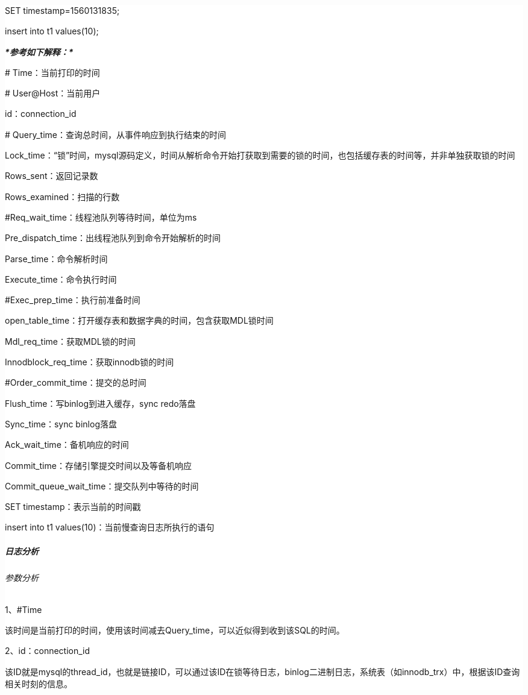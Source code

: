 SET timestamp=1560131835;

insert into t1 values(10);

***\*参考如下解释：\****

\# Time：当前打印的时间

\# User@Host：当前用户	

id：connection_id

\# Query_time：查询总时间，从事件响应到执行结束的时间

Lock_time：“锁”时间，mysql源码定义，时间从解析命令开始打获取到需要的锁的时间，也包括缓存表的时间等，并非单独获取锁的时间

Rows_sent：返回记录数

Rows_examined：扫描的行数

\#Req_wait_time：线程池队列等待时间，单位为ms

Pre_dispatch_time：出线程池队列到命令开始解析的时间

Parse_time：命令解析时间

Execute_time：命令执行时间

\#Exec_prep_time：执行前准备时间

open_table_time：打开缓存表和数据字典的时间，包含获取MDL锁时间

Mdl_req_time：获取MDL锁的时间

Innodblock_req_time：获取innodb锁的时间

\#Order_commit_time：提交的总时间

Flush_time：写binlog到进入缓存，sync redo落盘

Sync_time：sync binlog落盘

Ack_wait_time：备机响应的时间

Commit_time：存储引擎提交时间以及等备机响应

Commit_queue_wait_time：提交队列中等待的时间

SET timestamp：表示当前的时间戳

insert into t1 values(10)：当前慢查询日志所执行的语句

 

##### 日志分析

###### 参数分析

1、#Time

该时间是当前打印的时间，使用该时间减去Query_time，可以近似得到收到该SQL的时间。

2、id：connection_id

该ID就是mysql的thread_id，也就是链接ID，可以通过该ID在锁等待日志，binlog二进制日志，系统表（如innodb_trx）中，根据该ID查询相关时刻的信息。
